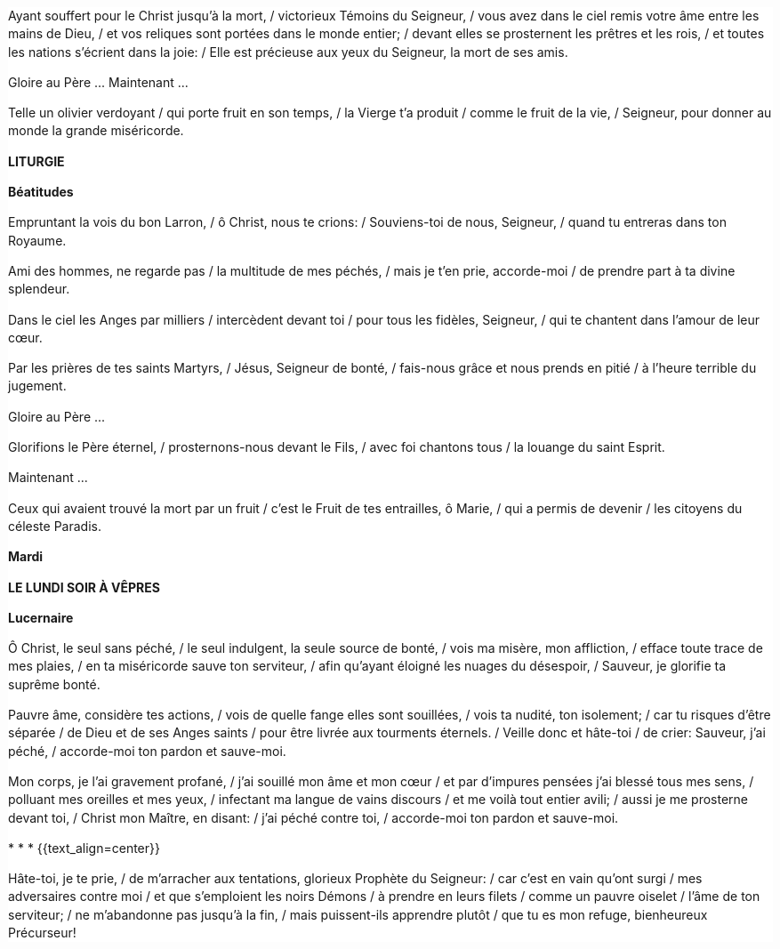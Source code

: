 Ayant souffert pour le Christ jusqu’à la mort, / victorieux Témoins du Seigneur, / vous avez dans le ciel remis votre âme entre les mains de Dieu, / et vos reliques sont portées dans le monde entier; / devant elles se prosternent les prêtres et les rois, / et toutes les nations s’écrient dans la joie: / Elle est précieuse aux yeux du Seigneur, la mort de ses amis.

Gloire au Père ... Maintenant ...

Telle un olivier verdoyant / qui porte fruit en son temps, / la Vierge t’a produit / comme le fruit de la vie, / Seigneur, pour donner au monde la grande miséricorde.

**LITURGIE**

**Béatitudes**

Empruntant la vois du bon Larron, / ô Christ, nous te crions: / Souviens-toi de nous, Seigneur, / quand tu entreras dans ton Royaume.

Ami des hommes, ne regarde pas / la multitude de mes péchés, / mais je t’en prie, accorde-moi / de prendre part à ta divine splendeur.

Dans le ciel les Anges par milliers / intercèdent devant toi / pour tous les fidèles, Seigneur, / qui te chantent dans l’amour de leur cœur.

Par les prières de tes saints Martyrs, / Jésus, Seigneur de bonté, / fais-nous grâce et nous prends en pitié / à l’heure terrible du jugement.

Gloire au Père ...

Glorifions le Père éternel, / prosternons-nous devant le Fils, / avec foi chantons tous / la louange du saint Esprit.

Maintenant ...

Ceux qui avaient trouvé la mort par un fruit / c’est le Fruit de tes entrailles, ô Marie, / qui a permis de devenir / les citoyens du céleste Paradis.

**Mardi**

**LE LUNDI SOIR À VÊPRES**

**Lucernaire**

Ô Christ, le seul sans péché, / le seul indulgent, la seule source de bonté, / vois ma misère, mon affliction, / efface toute trace de mes plaies, / en ta miséricorde sauve ton serviteur, / afin qu’ayant éloigné les nuages du désespoir, / Sauveur, je glorifie ta suprême bonté.

Pauvre âme, considère tes actions, / vois de quelle fange elles sont souillées, / vois ta nudité, ton isolement; / car tu risques d’être séparée / de Dieu et de ses Anges saints / pour être livrée aux tourments éternels. / Veille donc et hâte-toi / de crier: Sauveur, j’ai péché, / accorde-moi ton pardon et sauve-moi.

Mon corps, je l’ai gravement profané, / j’ai souillé mon âme et mon cœur / et par d’impures pensées j’ai blessé tous mes sens, / polluant mes oreilles et mes yeux, / infectant ma langue de vains discours / et me voilà tout entier avili; / aussi je me prosterne devant toi, / Christ mon Maître, en disant: / j’ai péché contre toi, / accorde-moi ton pardon et sauve-moi.

\* \* \*
{{text_align=center}}

Hâte-toi, je te prie, / de m’arracher aux tentations, glorieux Prophète du Seigneur: / car c’est en vain qu’ont surgi / mes adversaires contre moi / et que s’emploient les noirs Démons / à prendre en leurs filets / comme un pauvre oiselet / l’âme de ton serviteur; / ne m’abandonne pas jusqu’à la fin, / mais puissent-ils apprendre plutôt / que tu es mon refuge, bienheureux Précurseur!

